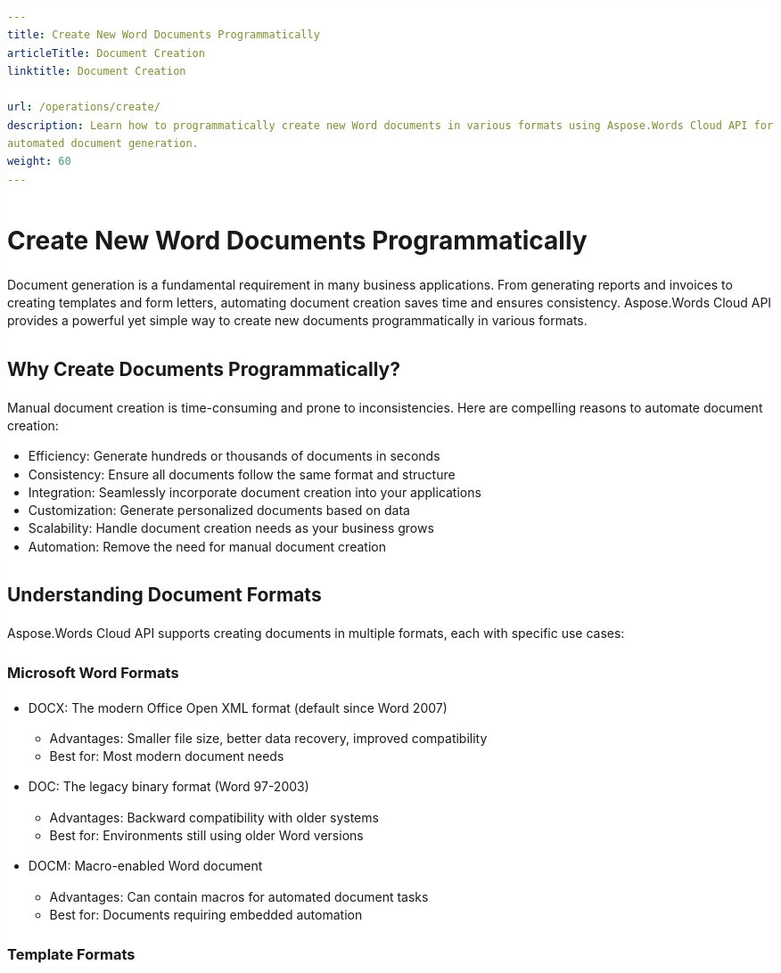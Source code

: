 ```yaml
---
title: Create New Word Documents Programmatically
articleTitle: Document Creation
linktitle: Document Creation

url: /operations/create/
description: Learn how to programmatically create new Word documents in various formats using Aspose.Words Cloud API for automated document generation.
weight: 60
---
```


# Create New Word Documents Programmatically

Document generation is a fundamental requirement in many business applications. From generating reports and invoices to creating templates and form letters, automating document creation saves time and ensures consistency. Aspose.Words Cloud API provides a powerful yet simple way to create new documents programmatically in various formats.

## Why Create Documents Programmatically?

Manual document creation is time-consuming and prone to inconsistencies. Here are compelling reasons to automate document creation:

- Efficiency: Generate hundreds or thousands of documents in seconds
- Consistency: Ensure all documents follow the same format and structure
- Integration: Seamlessly incorporate document creation into your applications
- Customization: Generate personalized documents based on data
- Scalability: Handle document creation needs as your business grows
- Automation: Remove the need for manual document creation

## Understanding Document Formats

Aspose.Words Cloud API supports creating documents in multiple formats, each with specific use cases:

### Microsoft Word Formats

- DOCX: The modern Office Open XML format (default since Word 2007)
  - Advantages: Smaller file size, better data recovery, improved compatibility
  - Best for: Most modern document needs

- DOC: The legacy binary format (Word 97-2003)
  - Advantages: Backward compatibility with older systems
  - Best for: Environments still using older Word versions

- DOCM: Macro-enabled Word document
  - Advantages: Can contain macros for automated document tasks
  - Best for: Documents requiring embedded automation

### Template Formats
